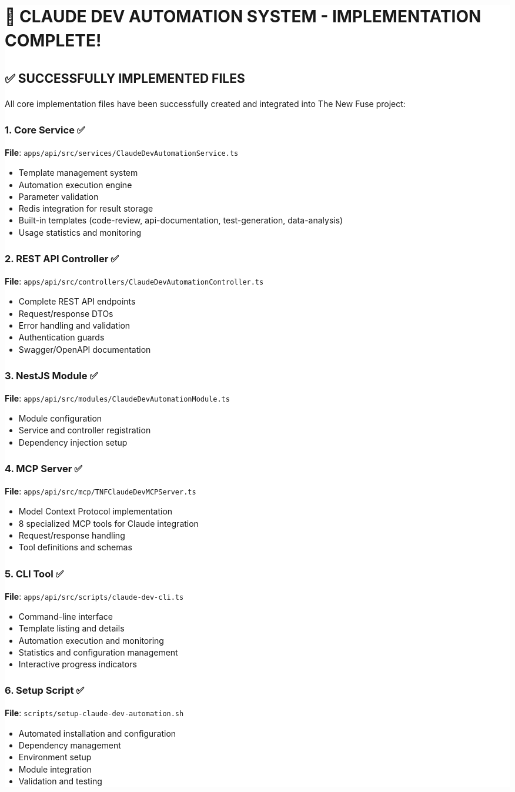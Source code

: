 # 🎉 CLAUDE DEV AUTOMATION SYSTEM - IMPLEMENTATION COMPLETE!

## ✅ SUCCESSFULLY IMPLEMENTED FILES

All core implementation files have been successfully created and integrated into The New Fuse project:

### 1. Core Service ✅
**File**: `apps/api/src/services/ClaudeDevAutomationService.ts`
- Template management system
- Automation execution engine
- Parameter validation
- Redis integration for result storage
- Built-in templates (code-review, api-documentation, test-generation, data-analysis)
- Usage statistics and monitoring

### 2. REST API Controller ✅
**File**: `apps/api/src/controllers/ClaudeDevAutomationController.ts`
- Complete REST API endpoints
- Request/response DTOs
- Error handling and validation
- Authentication guards
- Swagger/OpenAPI documentation

### 3. NestJS Module ✅
**File**: `apps/api/src/modules/ClaudeDevAutomationModule.ts`
- Module configuration
- Service and controller registration
- Dependency injection setup

### 4. MCP Server ✅
**File**: `apps/api/src/mcp/TNFClaudeDevMCPServer.ts`
- Model Context Protocol implementation
- 8 specialized MCP tools for Claude integration
- Request/response handling
- Tool definitions and schemas

### 5. CLI Tool ✅
**File**: `apps/api/src/scripts/claude-dev-cli.ts`
- Command-line interface
- Template listing and details
- Automation execution and monitoring
- Statistics and configuration management
- Interactive progress indicators

### 6. Setup Script ✅
**File**: `scripts/setup-claude-dev-automation.sh`
- Automated installation and configuration
- Dependency management
- Environment setup
- Module integration
- Validation and testing
